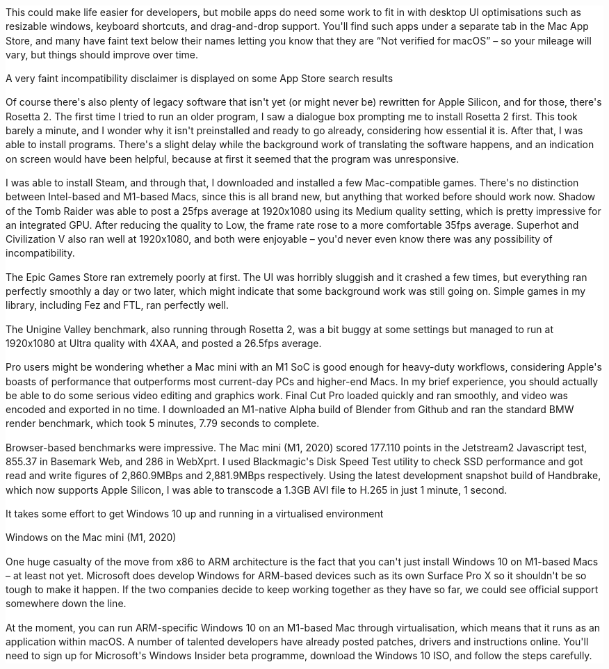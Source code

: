 This could make life easier for developers, but mobile apps do need some work to fit in with desktop UI optimisations such as resizable windows, keyboard shortcuts, and drag-and-drop support. You'll find such apps under a separate tab in the Mac App Store, and many have faint text below their names letting you know that they are “Not verified for macOS” – so your mileage will vary, but things should improve over time.

A very faint incompatibility disclaimer is displayed on some App Store search results

Of course there's also plenty of legacy software that isn't yet (or might never be) rewritten for Apple Silicon, and for those, there's Rosetta 2. The first time I tried to run an older program, I saw a dialogue box prompting me to install Rosetta 2 first. This took barely a minute, and I wonder why it isn't preinstalled and ready to go already, considering how essential it is. After that, I was able to install programs. There's a slight delay while the background work of translating the software happens, and an indication on screen would have been helpful, because at first it seemed that the program was unresponsive.

I was able to install Steam, and through that, I downloaded and installed a few Mac-compatible games. There's no distinction between Intel-based and M1-based Macs, since this is all brand new, but anything that worked before should work now. Shadow of the Tomb Raider was able to post a 25fps average at 1920x1080 using its Medium quality setting, which is pretty impressive for an integrated GPU. After reducing the quality to Low, the frame rate rose to a more comfortable 35fps average. Superhot and Civilization V also ran well at 1920x1080, and both were enjoyable – you'd never even know there was any possibility of incompatibility.

The Epic Games Store ran extremely poorly at first. The UI was horribly sluggish and it crashed a few times, but everything ran perfectly smoothly a day or two later, which might indicate that some background work was still going on. Simple games in my library, including Fez and FTL, ran perfectly well.

The Unigine Valley benchmark, also running through Rosetta 2, was a bit buggy at some settings but managed to run at 1920x1080 at Ultra quality with 4XAA, and posted a 26.5fps average.

Pro users might be wondering whether a Mac mini with an M1 SoC is good enough for heavy-duty workflows, considering Apple's boasts of performance that outperforms most current-day PCs and higher-end Macs. In my brief experience, you should actually be able to do some serious video editing and graphics work. Final Cut Pro loaded quickly and ran smoothly, and video was encoded and exported in no time. I downloaded an M1-native Alpha build of Blender from Github and ran the standard BMW render benchmark, which took 5 minutes, 7.79 seconds to complete.

Browser-based benchmarks were impressive. The Mac mini (M1, 2020) scored 177.110 points in the Jetstream2 Javascript test, 855.37 in Basemark Web, and 286 in WebXprt. I used Blackmagic's Disk Speed Test utility to check SSD performance and got read and write figures of 2,860.9MBps and 2,881.9MBps respectively. Using the latest development snapshot build of Handbrake, which now supports Apple Silicon, I was able to transcode a 1.3GB AVI file to H.265 in just 1 minute, 1 second.

It takes some effort to get Windows 10 up and running in a virtualised environment

Windows on the Mac mini (M1, 2020)

One huge casualty of the move from x86 to ARM architecture is the fact that you can't just install Windows 10 on M1-based Macs – at least not yet. Microsoft does develop Windows for ARM-based devices such as its own Surface Pro X so it shouldn't be so tough to make it happen. If the two companies decide to keep working together as they have so far, we could see official support somewhere down the line.

At the moment, you can run ARM-specific Windows 10 on an M1-based Mac through virtualisation, which means that it runs as an application within macOS. A number of talented developers have already posted patches, drivers and instructions online. You'll need to sign up for Microsoft's Windows Insider beta programme, download the Windows 10 ISO, and follow the steps carefully.
